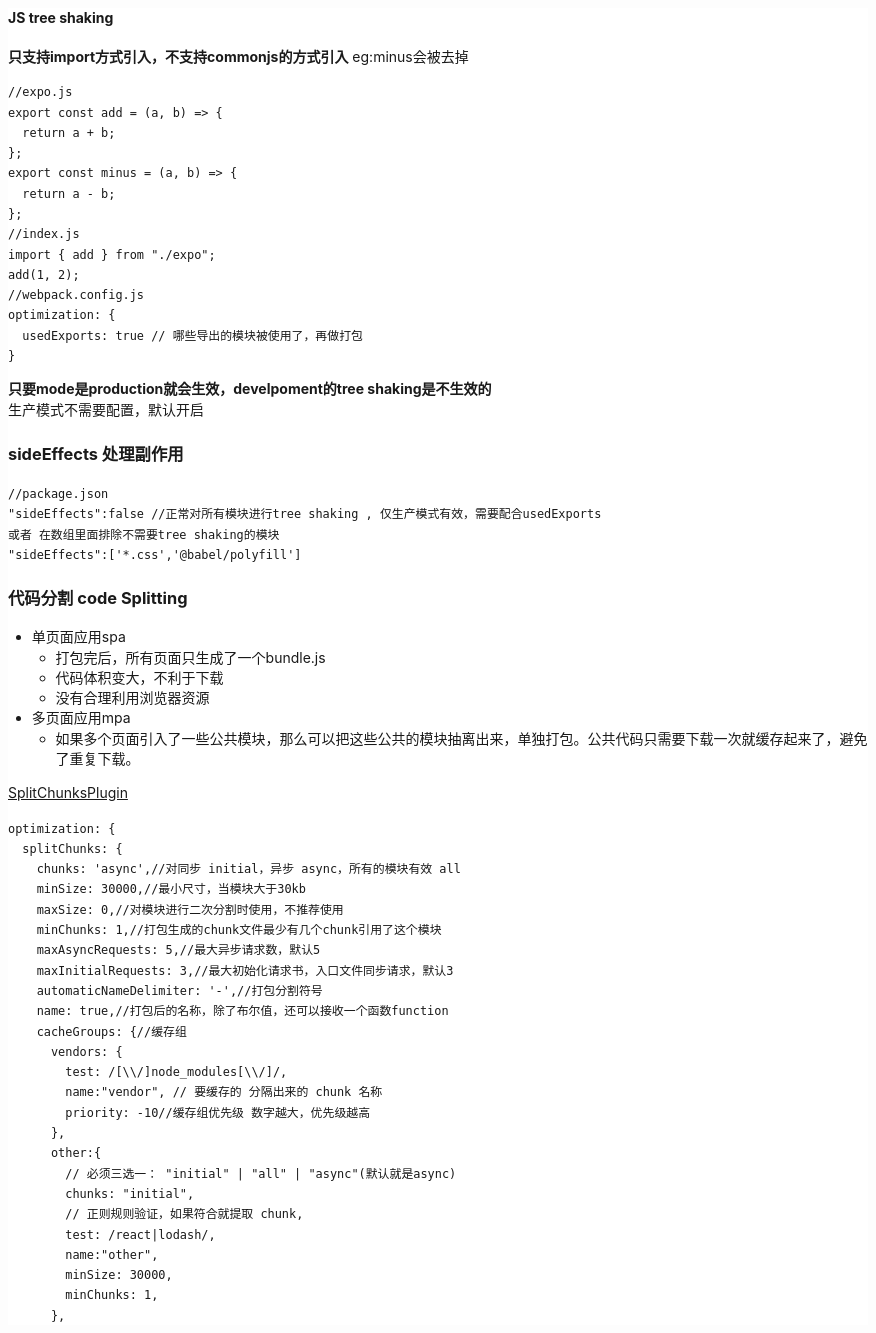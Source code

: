#### JS tree shaking
**只⽀持import⽅式引⼊，不⽀持commonjs的⽅式引⼊**
eg:minus会被去掉
```
//expo.js
export const add = (a, b) => {
  return a + b;
};
export const minus = (a, b) => {
  return a - b;
};
//index.js
import { add } from "./expo";
add(1, 2);
//webpack.config.js
optimization: {
  usedExports: true // 哪些导出的模块被使⽤了，再做打包
}
```
**只要mode是production就会⽣效，develpoment的tree shaking是不⽣效的**  
⽣产模式不需要配置，默认开启
### sideEffects 处理副作⽤
```
//package.json
"sideEffects":false //正常对所有模块进⾏tree shaking , 仅⽣产模式有效，需要配合usedExports
或者 在数组⾥⾯排除不需要tree shaking的模块
"sideEffects":['*.css','@babel/polyfill']
```
### 代码分割 code Splitting
- 单⻚⾯应⽤spa
  - 打包完后，所有⻚⾯只⽣成了⼀个bundle.js
  - 代码体积变⼤，不利于下载
  - 没有合理利⽤浏览器资源
- 多⻚⾯应⽤mpa
  - 如果多个⻚⾯引⼊了⼀些公共模块，那么可以把这些公共的模块抽离出来，单独打包。公共代码只需要下载⼀次就缓存起来了，避免了重复下载。
  
[SplitChunksPlugin](https://webpack.js.org/plugins/split-chunks-plugin/)
```
optimization: {
  splitChunks: {
    chunks: 'async',//对同步 initial，异步 async，所有的模块有效 all
    minSize: 30000,//最⼩尺⼨，当模块⼤于30kb
    maxSize: 0,//对模块进⾏⼆次分割时使⽤，不推荐使⽤
    minChunks: 1,//打包⽣成的chunk⽂件最少有⼏个chunk引⽤了这个模块
    maxAsyncRequests: 5,//最⼤异步请求数，默认5
    maxInitialRequests: 3,//最⼤初始化请求书，⼊⼝⽂件同步请求，默认3
    automaticNameDelimiter: '-',//打包分割符号
    name: true,//打包后的名称，除了布尔值，还可以接收⼀个函数function
    cacheGroups: {//缓存组
      vendors: {
        test: /[\\/]node_modules[\\/]/,
        name:"vendor", // 要缓存的 分隔出来的 chunk 名称
        priority: -10//缓存组优先级 数字越⼤，优先级越⾼
      },
      other:{
        // 必须三选⼀： "initial" | "all" | "async"(默认就是async)
        chunks: "initial", 
        // 正则规则验证，如果符合就提取 chunk,
        test: /react|lodash/, 
        name:"other",
        minSize: 30000,
        minChunks: 1,
      },
```